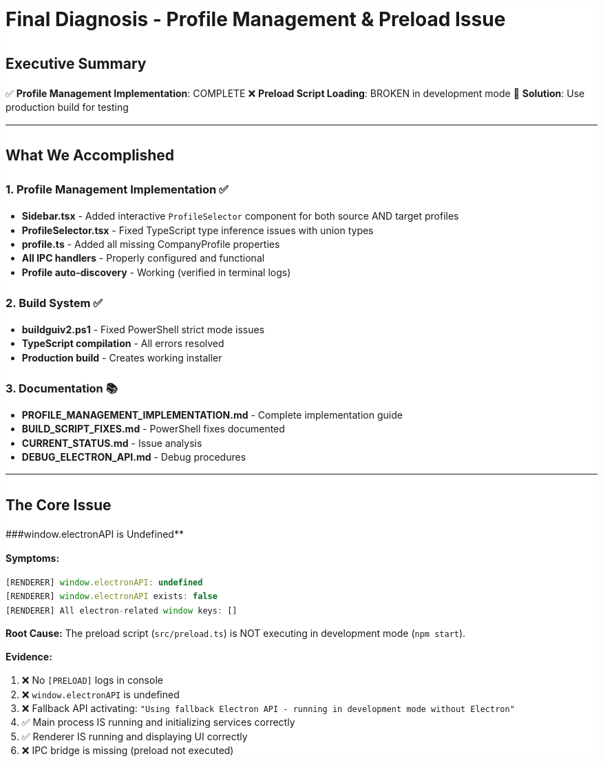 # Final Diagnosis - Profile Management & Preload Issue

## Executive Summary

✅ **Profile Management Implementation**: COMPLETE
❌ **Preload Script Loading**: BROKEN in development mode
🔄 **Solution**: Use production build for testing

---

## What We Accomplished

### 1. Profile Management Implementation ✅
- **Sidebar.tsx** - Added interactive `ProfileSelector` component for both source AND target profiles
- **ProfileSelector.tsx** - Fixed TypeScript type inference issues with union types
- **profile.ts** - Added all missing CompanyProfile properties
- **All IPC handlers** - Properly configured and functional
- **Profile auto-discovery** - Working (verified in terminal logs)

### 2. Build System ✅
- **buildguiv2.ps1** - Fixed PowerShell strict mode issues
- **TypeScript compilation** - All errors resolved
- **Production build** - Creates working installer

### 3. Documentation 📚
- **PROFILE_MANAGEMENT_IMPLEMENTATION.md** - Complete implementation guide
- **BUILD_SCRIPT_FIXES.md** - PowerShell fixes documented
- **CURRENT_STATUS.md** - Issue analysis
- **DEBUG_ELECTRON_API.md** - Debug procedures

---

## The Core Issue

###window.electronAPI is Undefined**

**Symptoms:**
```javascript
[RENDERER] window.electronAPI: undefined
[RENDERER] window.electronAPI exists: false
[RENDERER] All electron-related window keys: []
```

**Root Cause:**
The preload script (`src/preload.ts`) is NOT executing in development mode (`npm start`).

**Evidence:**
1. ❌ No `[PRELOAD]` logs in console
2. ❌ `window.electronAPI` is undefined
3. ❌ Fallback API activating: `"Using fallback Electron API - running in development mode without Electron"`
4. ✅ Main process IS running and initializing services correctly
5. ✅ Renderer IS running and displaying UI correctly
6. ❌ IPC bridge is missing (preload not executed)
